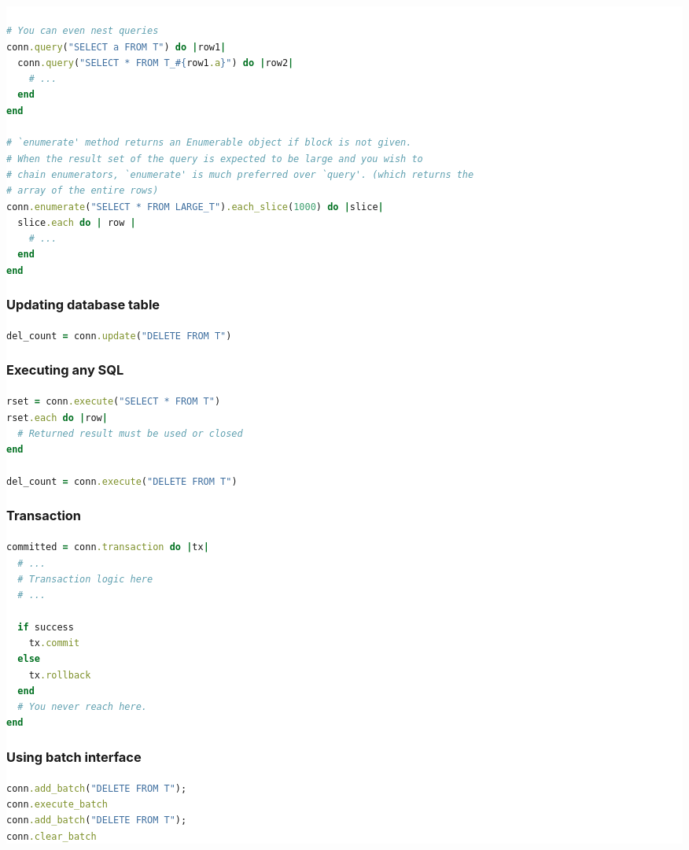 ```ruby

# You can even nest queries
conn.query("SELECT a FROM T") do |row1|
  conn.query("SELECT * FROM T_#{row1.a}") do |row2|
    # ...
  end
end

# `enumerate' method returns an Enumerable object if block is not given.
# When the result set of the query is expected to be large and you wish to
# chain enumerators, `enumerate' is much preferred over `query'. (which returns the
# array of the entire rows)
conn.enumerate("SELECT * FROM LARGE_T").each_slice(1000) do |slice|
  slice.each do | row |
    # ...
  end
end
```

### Updating database table
```ruby
del_count = conn.update("DELETE FROM T")
```

### Executing any SQL
```ruby
rset = conn.execute("SELECT * FROM T")
rset.each do |row|
  # Returned result must be used or closed
end

del_count = conn.execute("DELETE FROM T")
```

### Transaction
```ruby
committed = conn.transaction do |tx|
  # ...
  # Transaction logic here
  # ...

  if success
    tx.commit
  else
    tx.rollback
  end
  # You never reach here.
end
```

### Using batch interface
```ruby
conn.add_batch("DELETE FROM T");
conn.execute_batch
conn.add_batch("DELETE FROM T");
conn.clear_batch
```
